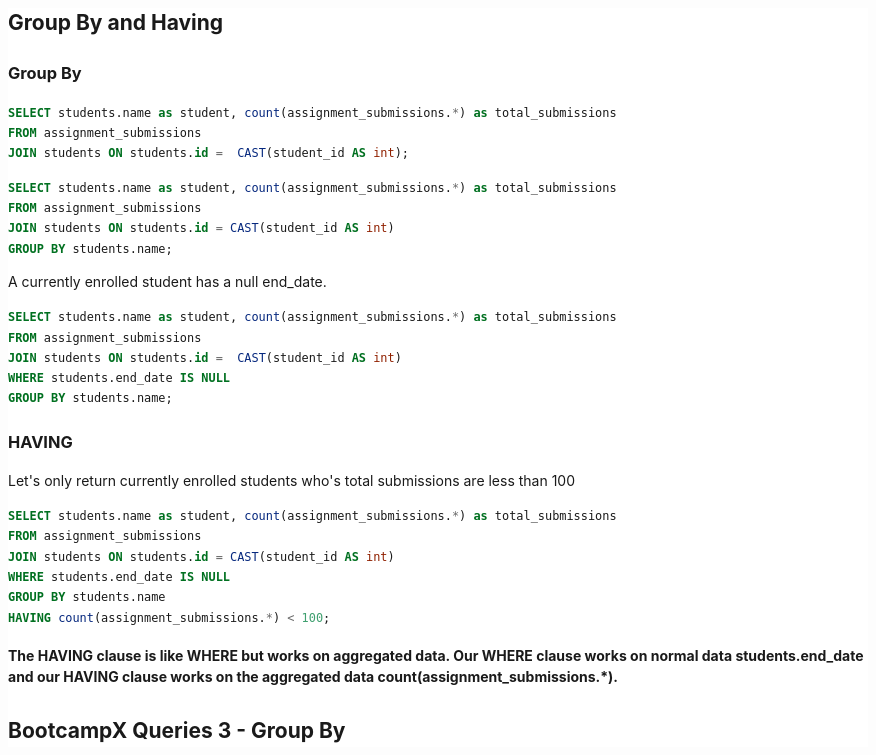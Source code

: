 




## Group By and Having

### Group By

```sql
SELECT students.name as student, count(assignment_submissions.*) as total_submissions
FROM assignment_submissions
JOIN students ON students.id =  CAST(student_id AS int);
```



```sql
SELECT students.name as student, count(assignment_submissions.*) as total_submissions
FROM assignment_submissions
JOIN students ON students.id = CAST(student_id AS int)
GROUP BY students.name;
```


A currently enrolled student has a null end_date.

```sql
SELECT students.name as student, count(assignment_submissions.*) as total_submissions
FROM assignment_submissions
JOIN students ON students.id =  CAST(student_id AS int)
WHERE students.end_date IS NULL
GROUP BY students.name;
```


### HAVING

Let's only return currently enrolled students who's total submissions are less than 100

```sql
SELECT students.name as student, count(assignment_submissions.*) as total_submissions
FROM assignment_submissions
JOIN students ON students.id = CAST(student_id AS int)
WHERE students.end_date IS NULL
GROUP BY students.name
HAVING count(assignment_submissions.*) < 100;
```


#### The HAVING clause is like WHERE but works on aggregated data. Our WHERE clause works on normal data students.end_date and our HAVING clause works on the aggregated data count(assignment_submissions.*).



## BootcampX Queries 3 - Group By
